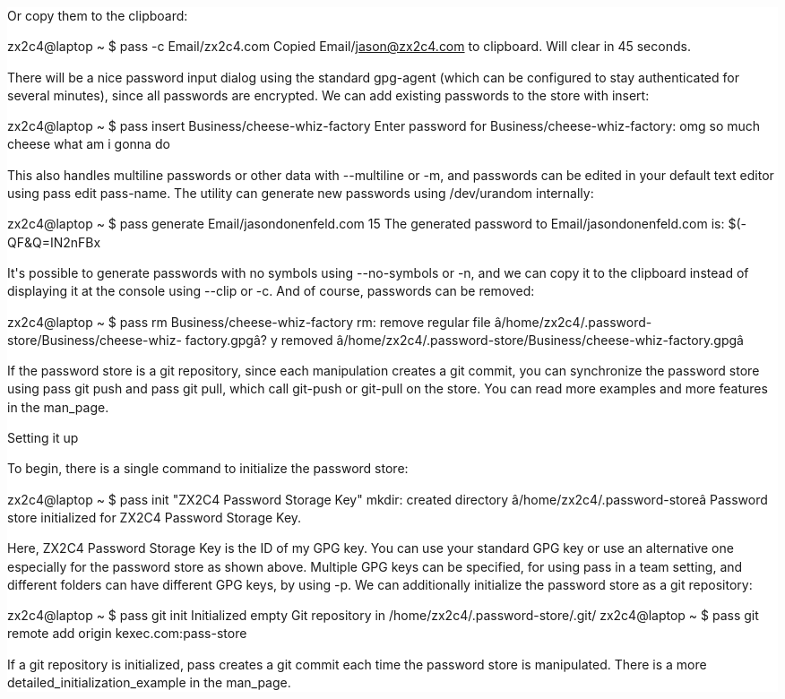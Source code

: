 Or copy them to the clipboard:

  zx2c4@laptop ~ $ pass -c Email/zx2c4.com
  Copied Email/jason@zx2c4.com to clipboard. Will clear in 45 seconds.

There will be a nice password input dialog using the standard gpg-agent (which
can be configured to stay authenticated for several minutes), since all
passwords are encrypted.
We can add existing passwords to the store with insert:

  zx2c4@laptop ~ $ pass insert Business/cheese-whiz-factory
  Enter password for Business/cheese-whiz-factory: omg so much cheese what am i
  gonna do

This also handles multiline passwords or other data with --multiline or -m, and
passwords can be edited in your default text editor using pass edit pass-name.
The utility can generate new passwords using /dev/urandom internally:

  zx2c4@laptop ~ $ pass generate Email/jasondonenfeld.com 15
  The generated password to Email/jasondonenfeld.com is:
  $(-QF&Q=IN2nFBx

It's possible to generate passwords with no symbols using --no-symbols or -n,
and we can copy it to the clipboard instead of displaying it at the console
using --clip or -c.
And of course, passwords can be removed:

  zx2c4@laptop ~ $ pass rm Business/cheese-whiz-factory
  rm: remove regular file â/home/zx2c4/.password-store/Business/cheese-whiz-
  factory.gpgâ? y
  removed â/home/zx2c4/.password-store/Business/cheese-whiz-factory.gpgâ

If the password store is a git repository, since each manipulation creates a
git commit, you can synchronize the password store using pass git push and pass
git pull, which call git-push or git-pull on the store.
You can read more examples and more features in the man_page.

Setting it up

To begin, there is a single command to initialize the password store:

  zx2c4@laptop ~ $ pass init "ZX2C4 Password Storage Key"
  mkdir: created directory â/home/zx2c4/.password-storeâ
  Password store initialized for ZX2C4 Password Storage Key.

Here, ZX2C4 Password Storage Key is the ID of my GPG key. You can use your
standard GPG key or use an alternative one especially for the password store as
shown above. Multiple GPG keys can be specified, for using pass in a team
setting, and different folders can have different GPG keys, by using -p.
We can additionally initialize the password store as a git repository:

  zx2c4@laptop ~ $ pass git init
  Initialized empty Git repository in /home/zx2c4/.password-store/.git/
  zx2c4@laptop ~ $ pass git remote add origin kexec.com:pass-store

If a git repository is initialized, pass creates a git commit each time the
password store is manipulated.
There is a more detailed_initialization_example in the man_page.
